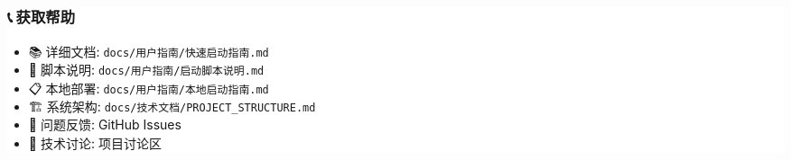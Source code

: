 ### 📞 获取帮助
- 📚 详细文档: `docs/用户指南/快速启动指南.md`
- 🚀 脚本说明: `docs/用户指南/启动脚本说明.md`
- 📋 本地部署: `docs/用户指南/本地启动指南.md`
- 🏗️ 系统架构: `docs/技术文档/PROJECT_STRUCTURE.md`
- 🐛 问题反馈: GitHub Issues
- 💬 技术讨论: 项目讨论区
